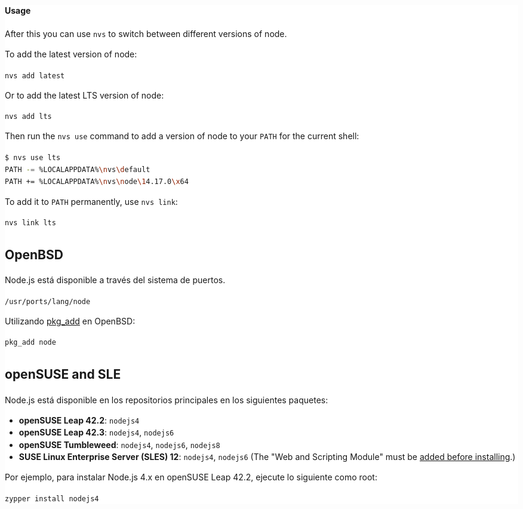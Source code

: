 #### Usage
After this you can use `nvs` to switch between different versions of node.

To add the latest version of node:

```bash
nvs add latest
```

Or to add the latest LTS version of node:

```bash
nvs add lts
```

Then run the `nvs use` command to add a version of node to your `PATH` for the current shell:

```bash
$ nvs use lts
PATH -= %LOCALAPPDATA%\nvs\default
PATH += %LOCALAPPDATA%\nvs\node\14.17.0\x64
```

To add it to `PATH` permanently, use `nvs link`:

```bash
nvs link lts
```

## OpenBSD

Node.js está disponible a través del sistema de puertos.

```bash
/usr/ports/lang/node
```

Utilizando [pkg_add](https://man.openbsd.org/OpenBSD-current/man1/pkg_add.1) en OpenBSD:

```bash
pkg_add node
```

## openSUSE and SLE

Node.js está disponible en los repositorios principales en los siguientes paquetes:

* **openSUSE Leap 42.2**: `nodejs4`
* **openSUSE Leap 42.3**: `nodejs4`, `nodejs6`
* **openSUSE Tumbleweed**: `nodejs4`, `nodejs6`, `nodejs8`
* **SUSE Linux Enterprise Server (SLES) 12**: `nodejs4`, `nodejs6` (The "Web and Scripting Module" must be [added before installing](https://www.suse.com/documentation/sles-12/book_sle_deployment/data/sec_add-ons_extensions.html).)

Por ejemplo, para instalar Node.js 4.x en openSUSE Leap 42.2, ejecute lo siguiente como root:

```bash
zypper install nodejs4
```
